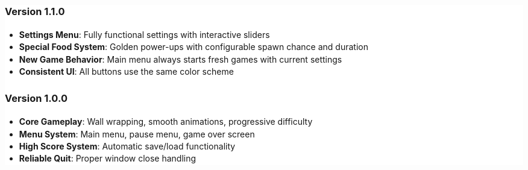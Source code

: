 ### Version 1.1.0
- **Settings Menu**: Fully functional settings with interactive sliders
- **Special Food System**: Golden power-ups with configurable spawn chance and duration
- **New Game Behavior**: Main menu always starts fresh games with current settings
- **Consistent UI**: All buttons use the same color scheme

### Version 1.0.0
- **Core Gameplay**: Wall wrapping, smooth animations, progressive difficulty
- **Menu System**: Main menu, pause menu, game over screen
- **High Score System**: Automatic save/load functionality
- **Reliable Quit**: Proper window close handling 